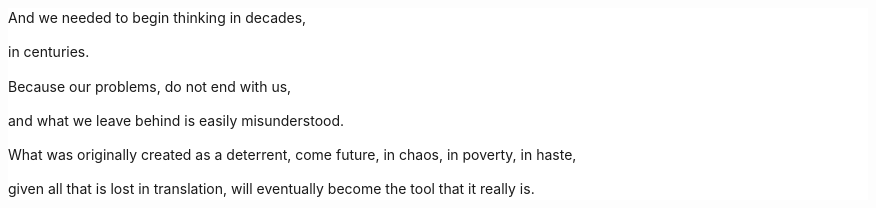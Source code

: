 And we needed to begin thinking in decades,

in centuries.

Because our problems, do not end with us,

and what we leave behind is easily misunderstood.

What was originally created as a deterrent, come future, in chaos, in poverty, in haste,

given all that is lost in translation, will eventually become the tool that it really is.
